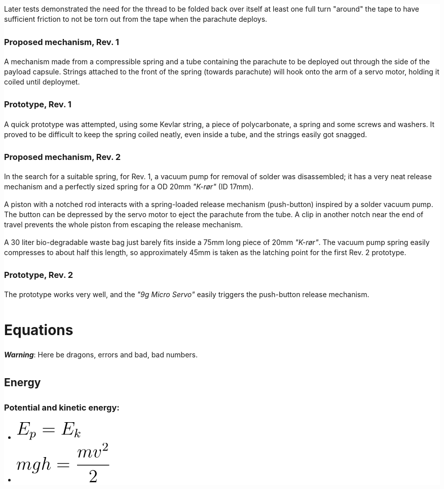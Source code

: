 Later tests demonstrated the need for the thread to be folded back over itself at least one full turn "around" the tape to have sufficient friction to not be torn out from the tape when the parachute deploys.

### Proposed mechanism, Rev. 1
A mechanism made from a compressible spring and a tube containing the parachute to be deployed out through the side of the payload capsule. Strings attached to the front of the spring (towards parachute) will hook onto the arm of a servo motor, holding it coiled until deploymet.

### Prototype, Rev. 1
A quick prototype was attempted, using some Kevlar string, a piece of polycarbonate, a spring and some screws and washers. It proved to be difficult to keep the spring coiled neatly, even inside a tube, and the strings easily got snagged.

### Proposed mechanism, Rev. 2
In the search for a suitable spring, for Rev. 1, a vacuum pump for removal of solder was disassembled; it has a very neat release mechanism and a perfectly sized spring for a OD 20mm *"K-rør"* (ID 17mm).

A piston with a notched rod interacts with a spring-loaded release mechanism (push-button) inspired by a solder vacuum pump. The button can be depressed by the servo motor to eject the parachute from the tube. A clip in another notch near the end of travel prevents the whole piston from escaping the release mechanism.

A 30 liter bio-degradable waste bag just barely fits inside a 75mm long piece of 20mm *"K-rør"*. The vacuum pump spring easily compresses to about half this length, so approximately 45mm is taken as the latching point for the first Rev. 2 prototype.

### Prototype, Rev. 2
The prototype works very well, and the *"9g Micro Servo"* easily triggers the push-button release mechanism.



# Equations
***Warning***: Here be dragons, errors and bad, bad numbers.

## Energy ##



### Potential and kinetic energy:

- <img src="doc/equations/Eq_001.svg" title="Ep = Ek" />

- <img src="doc/equations/Eq_002.svg" title="mgh = (mv^2)/2"/>

